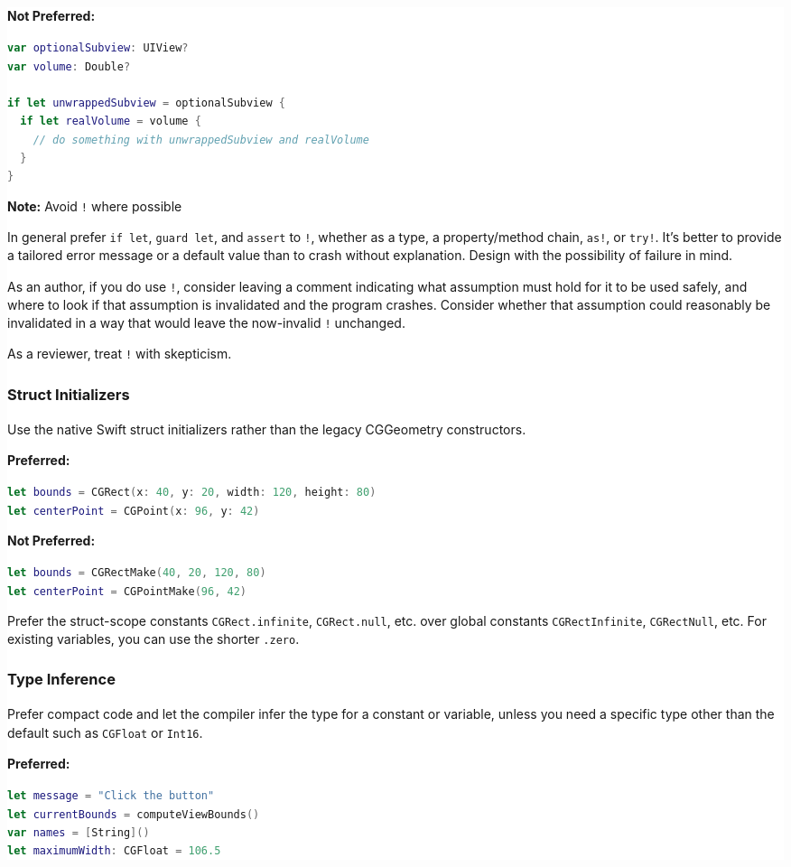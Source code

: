 **Not Preferred:**

```swift
var optionalSubview: UIView?
var volume: Double?

if let unwrappedSubview = optionalSubview {
  if let realVolume = volume {
    // do something with unwrappedSubview and realVolume
  }
}
```

**Note:** Avoid ```!``` where possible

In general prefer ```if let```, ```guard let```, and ```assert``` to ```!```, whether as a type, a property/method chain, ```as!```, or ```try!```. It’s better to provide a tailored error message or a default value than to crash without explanation. Design with the possibility of failure in mind.

As an author, if you do use ```!```, consider leaving a comment indicating what assumption must hold for it to be used safely, and where to look if that assumption is invalidated and the program crashes. Consider whether that assumption could reasonably be invalidated in a way that would leave the now-invalid ```!``` unchanged.

As a reviewer, treat ```!``` with skepticism.

### Struct Initializers

Use the native Swift struct initializers rather than the legacy CGGeometry constructors.

**Preferred:**

```swift
let bounds = CGRect(x: 40, y: 20, width: 120, height: 80)
let centerPoint = CGPoint(x: 96, y: 42)
```

**Not Preferred:**

```swift
let bounds = CGRectMake(40, 20, 120, 80)
let centerPoint = CGPointMake(96, 42)
```

Prefer the struct-scope constants `CGRect.infinite`, `CGRect.null`, etc. over global constants `CGRectInfinite`, `CGRectNull`, etc. For existing variables, you can use the shorter `.zero`.

### Type Inference

Prefer compact code and let the compiler infer the type for a constant or variable, unless you need a specific type other than the default such as `CGFloat` or `Int16`.

**Preferred:**

```swift
let message = "Click the button"
let currentBounds = computeViewBounds()
var names = [String]()
let maximumWidth: CGFloat = 106.5
```
